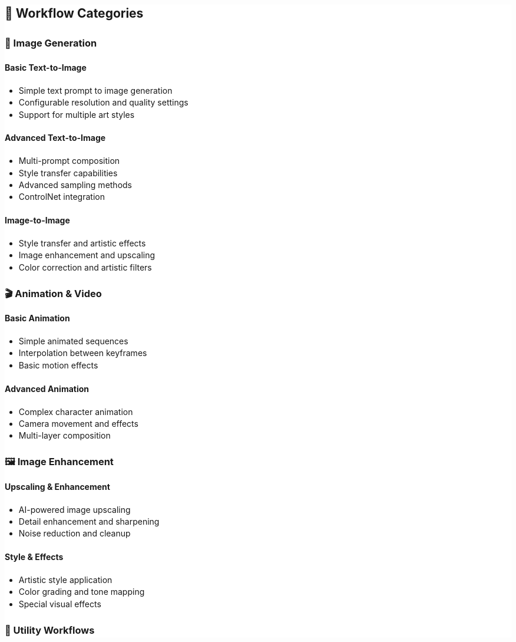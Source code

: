 ## 📁 Workflow Categories

### 🎨 Image Generation

#### Basic Text-to-Image

- Simple text prompt to image generation
- Configurable resolution and quality settings
- Support for multiple art styles

#### Advanced Text-to-Image

- Multi-prompt composition
- Style transfer capabilities
- Advanced sampling methods
- ControlNet integration

#### Image-to-Image

- Style transfer and artistic effects
- Image enhancement and upscaling
- Color correction and artistic filters

### 🎬 Animation & Video

#### Basic Animation

- Simple animated sequences
- Interpolation between keyframes
- Basic motion effects

#### Advanced Animation

- Complex character animation
- Camera movement and effects
- Multi-layer composition

### 🖼️ Image Enhancement

#### Upscaling & Enhancement

- AI-powered image upscaling
- Detail enhancement and sharpening
- Noise reduction and cleanup

#### Style & Effects

- Artistic style application
- Color grading and tone mapping
- Special visual effects

### 🔧 Utility Workflows
